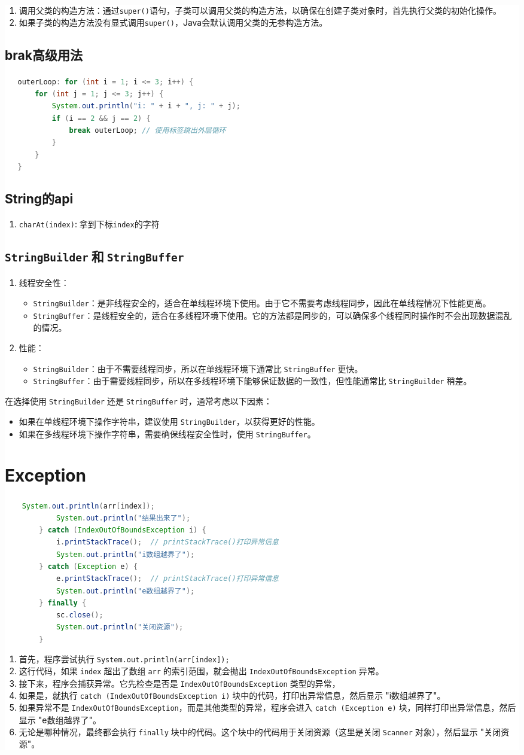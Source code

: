 1. 调用父类的构造方法：通过`super()`语句，子类可以调用父类的构造方法，以确保在创建子类对象时，首先执行父类的初始化操作。
2. 如果子类的构造方法没有显式调用`super()`，Java会默认调用父类的无参构造方法。

## brak高级用法
```java
   outerLoop: for (int i = 1; i <= 3; i++) {
       for (int j = 1; j <= 3; j++) {
           System.out.println("i: " + i + ", j: " + j);
           if (i == 2 && j == 2) {
               break outerLoop; // 使用标签跳出外层循环
           }
       }
   }
```

## String的api

1. `charAt(index)`: 拿到下标`index`的字符

## `StringBuilder` 和 `StringBuffer`

1. 线程安全性：
   - `StringBuilder`：是非线程安全的，适合在单线程环境下使用。由于它不需要考虑线程同步，因此在单线程情况下性能更高。
   - `StringBuffer`：是线程安全的，适合在多线程环境下使用。它的方法都是同步的，可以确保多个线程同时操作时不会出现数据混乱的情况。

2. 性能：
   - `StringBuilder`：由于不需要线程同步，所以在单线程环境下通常比 `StringBuffer` 更快。
   - `StringBuffer`：由于需要线程同步，所以在多线程环境下能够保证数据的一致性，但性能通常比 `StringBuilder` 稍差。

在选择使用 `StringBuilder` 还是 `StringBuffer` 时，通常考虑以下因素：
- 如果在单线程环境下操作字符串，建议使用 `StringBuilder`，以获得更好的性能。
- 如果在多线程环境下操作字符串，需要确保线程安全性时，使用 `StringBuffer`。

# Exception

```java
    System.out.println(arr[index]);
            System.out.println("结果出来了");
        } catch (IndexOutOfBoundsException i) {
            i.printStackTrace();  // printStackTrace()打印异常信息
            System.out.println("i数组越界了");
        } catch (Exception e) {
            e.printStackTrace();  // printStackTrace()打印异常信息
            System.out.println("e数组越界了");
        } finally {
            sc.close();
            System.out.println("关闭资源");
        }
```

1. 首先，程序尝试执行 `System.out.println(arr[index]);` 
2. 这行代码，如果 `index` 超出了数组 `arr` 的索引范围，就会抛出 `IndexOutOfBoundsException` 异常。
3. 接下来，程序会捕获异常。它先检查是否是 `IndexOutOfBoundsException` 类型的异常，
4. 如果是，就执行 `catch (IndexOutOfBoundsException i)` 块中的代码，打印出异常信息，然后显示 "i数组越界了"。
5. 如果异常不是 `IndexOutOfBoundsException`，而是其他类型的异常，程序会进入 `catch (Exception e)` 块，同样打印出异常信息，然后显示 "e数组越界了"。
6. 无论是哪种情况，最终都会执行 `finally` 块中的代码。这个块中的代码用于关闭资源（这里是关闭 `Scanner` 对象），然后显示 "关闭资源"。
